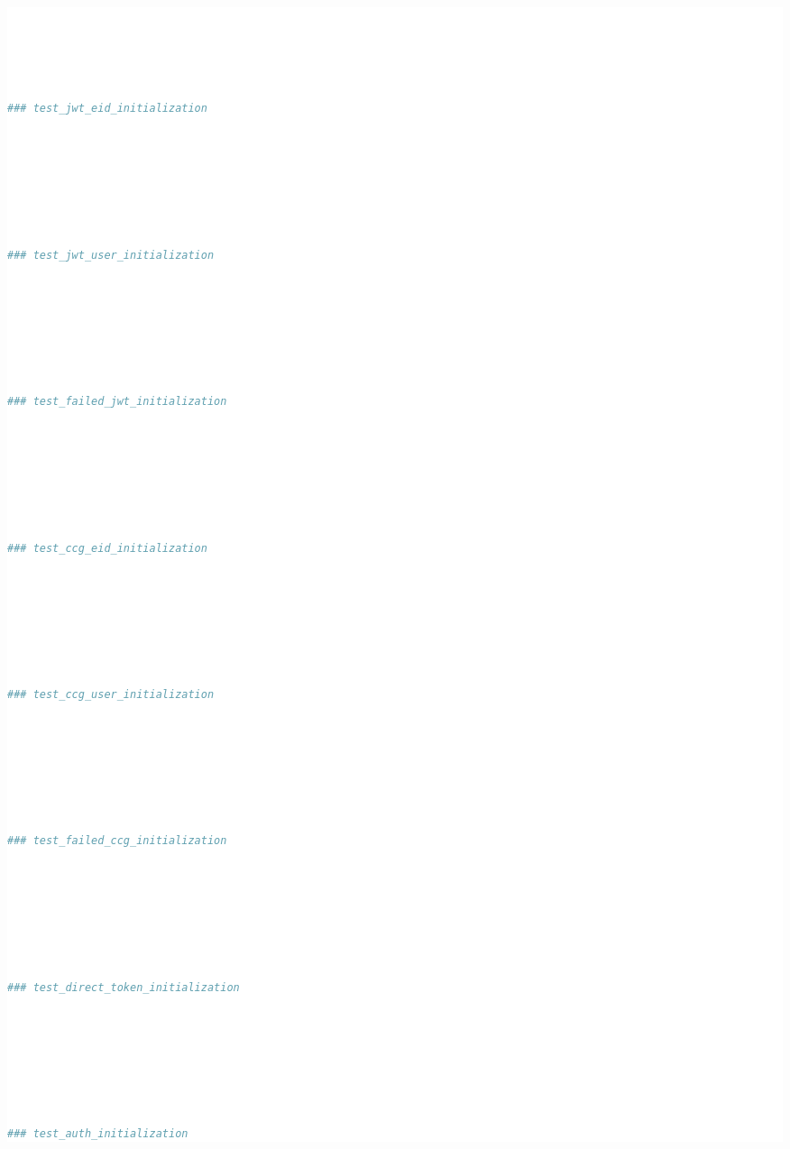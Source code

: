 ```python   





### test_jwt_eid_initialization







### test_jwt_user_initialization







### test_failed_jwt_initialization







### test_ccg_eid_initialization







### test_ccg_user_initialization







### test_failed_ccg_initialization







### test_direct_token_initialization







### test_auth_initialization

```